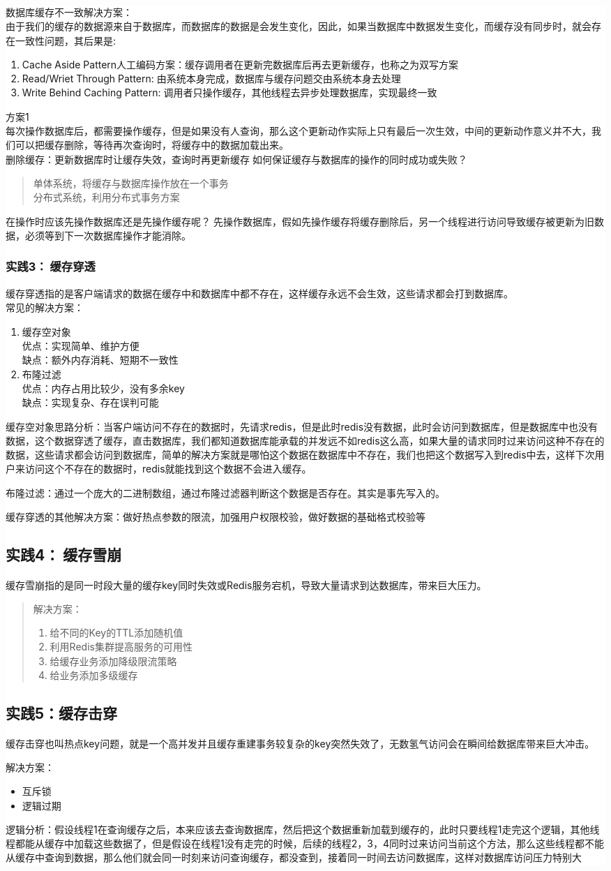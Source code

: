 数据库缓存不一致解决方案：  
由于我们的缓存的数据源来自于数据库，而数据库的数据是会发生变化，因此，如果当数据库中数据发生变化，而缓存没有同步时，就会存在一致性问题，其后果是:  
1. Cache Aside Pattern人工编码方案：缓存调用者在更新完数据库后再去更新缓存，也称之为双写方案  
2. Read/Wriet Through Pattern: 由系统本身完成，数据库与缓存问题交由系统本身去处理  
3. Write Behind Caching Pattern: 调用者只操作缓存，其他线程去异步处理数据库，实现最终一致  

方案1  
每次操作数据库后，都需要操作缓存，但是如果没有人查询，那么这个更新动作实际上只有最后一次生效，中间的更新动作意义并不大，我们可以把缓存删除，等待再次查询时，将缓存中的数据加载出来。  
删除缓存：更新数据库时让缓存失效，查询时再更新缓存
如何保证缓存与数据库的操作的同时成功或失败？  
> 单体系统，将缓存与数据库操作放在一个事务  
> 分布式系统，利用分布式事务方案  

在操作时应该先操作数据库还是先操作缓存呢？ 先操作数据库，假如先操作缓存将缓存删除后，另一个线程进行访问导致缓存被更新为旧数据，必须等到下一次数据库操作才能消除。

### 实践3： 缓存穿透

缓存穿透指的是客户端请求的数据在缓存中和数据库中都不存在，这样缓存永远不会生效，这些请求都会打到数据库。  
常见的解决方案：  
1. 缓存空对象  
    优点：实现简单、维护方便  
    缺点：额外内存消耗、短期不一致性  
2. 布隆过滤  
    优点：内存占用比较少，没有多余key  
    缺点：实现复杂、存在误判可能  

缓存空对象思路分析：当客户端访问不存在的数据时，先请求redis，但是此时redis没有数据，此时会访问到数据库，但是数据库中也没有数据，这个数据穿透了缓存，直击数据库，我们都知道数据库能承载的并发远不如redis这么高，如果大量的请求同时过来访问这种不存在的数据，这些请求都会访问到数据库，简单的解决方案就是哪怕这个数据在数据库中不存在，我们也把这个数据写入到redis中去，这样下次用户来访问这个不存在的数据时，redis就能找到这个数据不会进入缓存。  

布隆过滤：通过一个庞大的二进制数组，通过布隆过滤器判断这个数据是否存在。其实是事先写入的。  

缓存穿透的其他解决方案：做好热点参数的限流，加强用户权限校验，做好数据的基础格式校验等

## 实践4： 缓存雪崩

缓存雪崩指的是同一时段大量的缓存key同时失效或Redis服务宕机，导致大量请求到达数据库，带来巨大压力。  

>解决方案：  
>1. 给不同的Key的TTL添加随机值  
>2. 利用Redis集群提高服务的可用性  
>3. 给缓存业务添加降级限流策略  
>4. 给业务添加多级缓存  

## 实践5：缓存击穿

缓存击穿也叫热点key问题，就是一个高并发并且缓存重建事务较复杂的key突然失效了，无数氢气访问会在瞬间给数据库带来巨大冲击。

解决方案：  
- 互斥锁
- 逻辑过期

逻辑分析：假设线程1在查询缓存之后，本来应该去查询数据库，然后把这个数据重新加载到缓存的，此时只要线程1走完这个逻辑，其他线程都能从缓存中加载这些数据了，但是假设在线程1没有走完的时候，后续的线程2，3，4同时过来访问当前这个方法，那么这些线程都不能从缓存中查询到数据，那么他们就会同一时刻来访问查询缓存，都没查到，接着同一时间去访问数据库，这样对数据库访问压力特别大  
